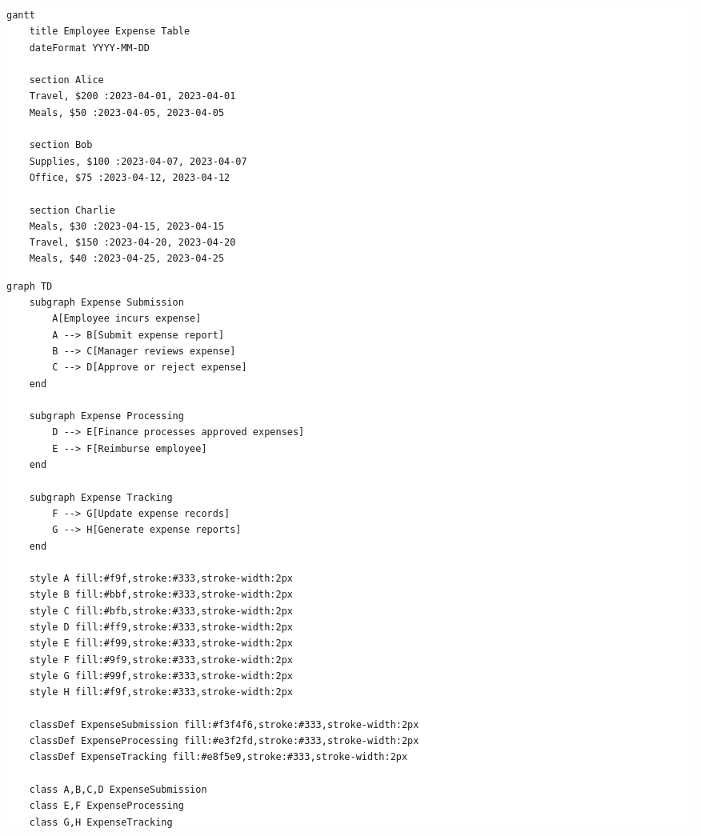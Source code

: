 ```{mermaid}
gantt
    title Employee Expense Table
    dateFormat YYYY-MM-DD
    
    section Alice
    Travel, $200 :2023-04-01, 2023-04-01
    Meals, $50 :2023-04-05, 2023-04-05
    
    section Bob
    Supplies, $100 :2023-04-07, 2023-04-07
    Office, $75 :2023-04-12, 2023-04-12
    
    section Charlie
    Meals, $30 :2023-04-15, 2023-04-15
    Travel, $150 :2023-04-20, 2023-04-20
    Meals, $40 :2023-04-25, 2023-04-25

```

```mermaid
graph TD
    subgraph Expense Submission
        A[Employee incurs expense]
        A --> B[Submit expense report]
        B --> C[Manager reviews expense]
        C --> D[Approve or reject expense]
    end

    subgraph Expense Processing
        D --> E[Finance processes approved expenses]
        E --> F[Reimburse employee]
    end

    subgraph Expense Tracking
        F --> G[Update expense records]
        G --> H[Generate expense reports]
    end

    style A fill:#f9f,stroke:#333,stroke-width:2px
    style B fill:#bbf,stroke:#333,stroke-width:2px
    style C fill:#bfb,stroke:#333,stroke-width:2px
    style D fill:#ff9,stroke:#333,stroke-width:2px
    style E fill:#f99,stroke:#333,stroke-width:2px
    style F fill:#9f9,stroke:#333,stroke-width:2px
    style G fill:#99f,stroke:#333,stroke-width:2px
    style H fill:#f9f,stroke:#333,stroke-width:2px

    classDef ExpenseSubmission fill:#f3f4f6,stroke:#333,stroke-width:2px
    classDef ExpenseProcessing fill:#e3f2fd,stroke:#333,stroke-width:2px
    classDef ExpenseTracking fill:#e8f5e9,stroke:#333,stroke-width:2px

    class A,B,C,D ExpenseSubmission
    class E,F ExpenseProcessing
    class G,H ExpenseTracking

```
